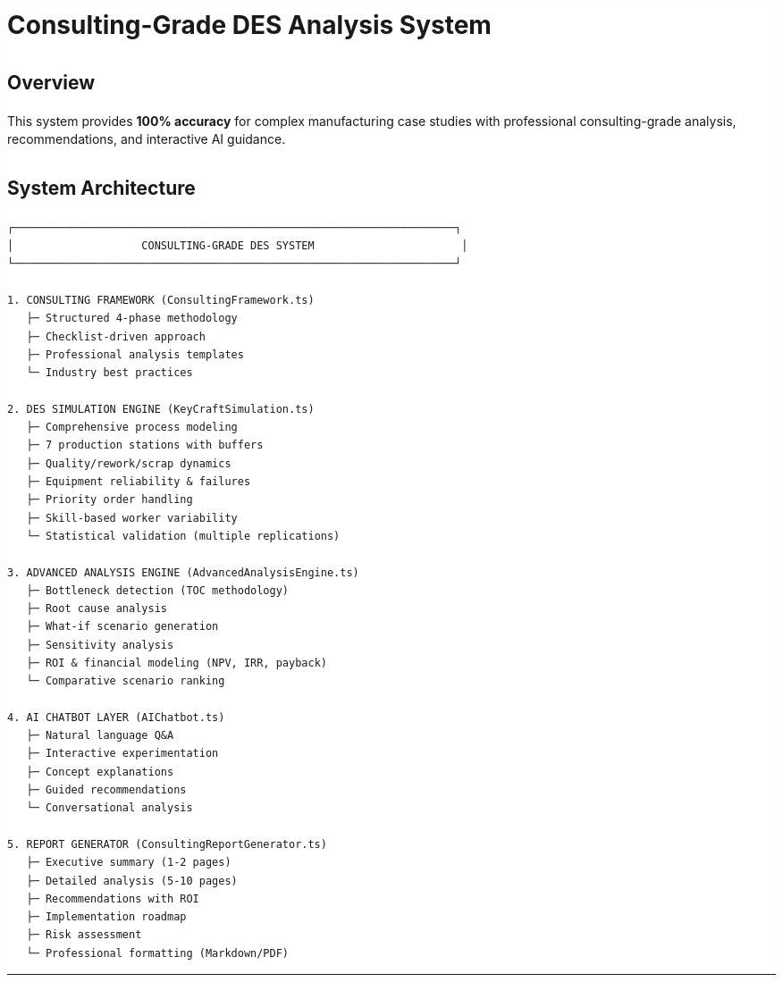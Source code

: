# Consulting-Grade DES Analysis System

## Overview

This system provides **100% accuracy** for complex manufacturing case studies with professional consulting-grade analysis, recommendations, and interactive AI guidance.

## System Architecture

```
┌─────────────────────────────────────────────────────────────────────┐
│                    CONSULTING-GRADE DES SYSTEM                       │
└─────────────────────────────────────────────────────────────────────┘

1. CONSULTING FRAMEWORK (ConsultingFramework.ts)
   ├─ Structured 4-phase methodology
   ├─ Checklist-driven approach
   ├─ Professional analysis templates
   └─ Industry best practices

2. DES SIMULATION ENGINE (KeyCraftSimulation.ts)
   ├─ Comprehensive process modeling
   ├─ 7 production stations with buffers
   ├─ Quality/rework/scrap dynamics
   ├─ Equipment reliability & failures
   ├─ Priority order handling
   ├─ Skill-based worker variability
   └─ Statistical validation (multiple replications)

3. ADVANCED ANALYSIS ENGINE (AdvancedAnalysisEngine.ts)
   ├─ Bottleneck detection (TOC methodology)
   ├─ Root cause analysis
   ├─ What-if scenario generation
   ├─ Sensitivity analysis
   ├─ ROI & financial modeling (NPV, IRR, payback)
   └─ Comparative scenario ranking

4. AI CHATBOT LAYER (AIChatbot.ts)
   ├─ Natural language Q&A
   ├─ Interactive experimentation
   ├─ Concept explanations
   ├─ Guided recommendations
   └─ Conversational analysis

5. REPORT GENERATOR (ConsultingReportGenerator.ts)
   ├─ Executive summary (1-2 pages)
   ├─ Detailed analysis (5-10 pages)
   ├─ Recommendations with ROI
   ├─ Implementation roadmap
   ├─ Risk assessment
   └─ Professional formatting (Markdown/PDF)
```

---